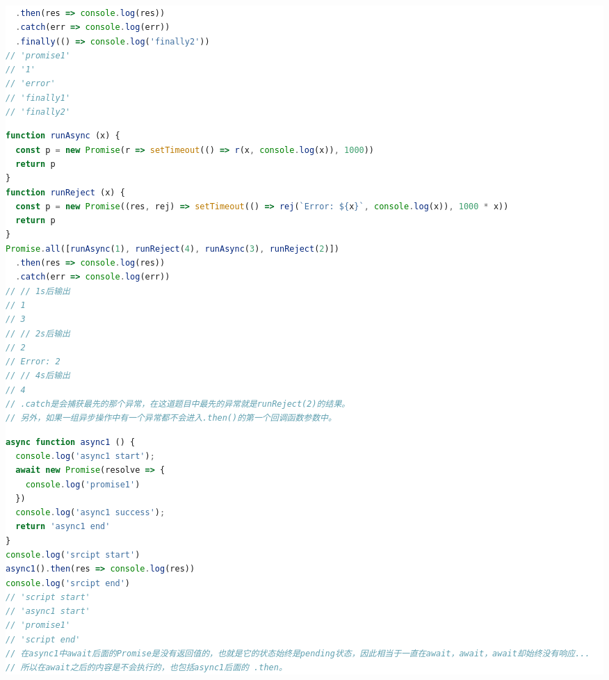 ```js
  .then(res => console.log(res))
  .catch(err => console.log(err))
  .finally(() => console.log('finally2'))
// 'promise1'
// '1'
// 'error'
// 'finally1'
// 'finally2'
```

```js
function runAsync (x) {
  const p = new Promise(r => setTimeout(() => r(x, console.log(x)), 1000))
  return p
}
function runReject (x) {
  const p = new Promise((res, rej) => setTimeout(() => rej(`Error: ${x}`, console.log(x)), 1000 * x))
  return p
}
Promise.all([runAsync(1), runReject(4), runAsync(3), runReject(2)])
  .then(res => console.log(res))
  .catch(err => console.log(err))
// // 1s后输出
// 1
// 3
// // 2s后输出
// 2
// Error: 2
// // 4s后输出
// 4
// .catch是会捕获最先的那个异常，在这道题目中最先的异常就是runReject(2)的结果。
// 另外，如果一组异步操作中有一个异常都不会进入.then()的第一个回调函数参数中。
```

```js
async function async1 () {
  console.log('async1 start');
  await new Promise(resolve => {
    console.log('promise1')
  })
  console.log('async1 success');
  return 'async1 end'
}
console.log('srcipt start')
async1().then(res => console.log(res))
console.log('srcipt end')
// 'script start'
// 'async1 start'
// 'promise1'
// 'script end'
// 在async1中await后面的Promise是没有返回值的，也就是它的状态始终是pending状态，因此相当于一直在await，await，await却始终没有响应...
// 所以在await之后的内容是不会执行的，也包括async1后面的 .then。
```
